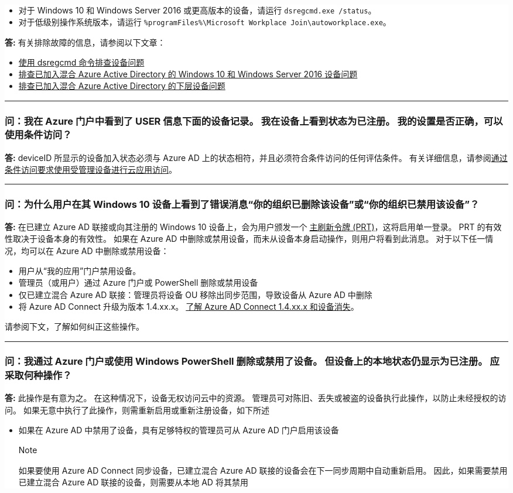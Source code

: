 - 对于 Windows 10 和 Windows Server 2016 或更高版本的设备，请运行 `dsregcmd.exe /status`。
- 对于低级别操作系统版本，请运行 `%programFiles%\Microsoft Workplace Join\autoworkplace.exe`。

**答:** 有关排除故障的信息，请参阅以下文章：
- [使用 dsregcmd 命令排查设备问题](troubleshoot-device-dsregcmd.md)
- [排查已加入混合 Azure Active Directory 的 Windows 10 和 Windows Server 2016 设备问题](troubleshoot-hybrid-join-windows-current.md)
- [排查已加入混合 Azure Active Directory 的下层设备问题](troubleshoot-hybrid-join-windows-legacy.md)

---

### <a name="q-i-see-the-device-record-under-the-user-info-in-the-azure-portal-and-i-see-the-state-as-registered-on-the-device-am-i-set-up-correctly-to-use-conditional-access"></a>问：我在 Azure 门户中看到了 USER 信息下面的设备记录。 我在设备上看到状态为已注册。 我的设置是否正确，可以使用条件访问？

**答:** deviceID 所显示的设备加入状态必须与 Azure AD 上的状态相符，并且必须符合条件访问的任何评估条件。 有关详细信息，请参阅[通过条件访问要求使用受管理设备进行云应用访问](../conditional-access/require-managed-devices.md)。

---

### <a name="q-why-do-my-users-see-an-error-message-saying-your-organization-has-deleted-the-device-or-your-organization-has-disabled-the-device-on-their-windows-10-devices"></a>问：为什么用户在其 Windows 10 设备上看到了错误消息“你的组织已删除该设备”或“你的组织已禁用该设备”？

**答:** 在已建立 Azure AD 联接或向其注册的 Windows 10 设备上，会为用户颁发一个 [主刷新令牌 (PRT)](concept-primary-refresh-token.md)，这将启用单一登录。 PRT 的有效性取决于设备本身的有效性。 如果在 Azure AD 中删除或禁用设备，而未从设备本身启动操作，则用户将看到此消息。 对于以下任一情况，均可以在 Azure AD 中删除或禁用设备： 

- 用户从“我的应用”门户禁用设备。 
- 管理员（或用户）通过 Azure 门户或 PowerShell 删除或禁用设备
- 仅已建立混合 Azure AD 联接：管理员将设备 OU 移除出同步范围，导致设备从 Azure AD 中删除
- 将 Azure AD Connect 升级为版本 1.4.xx.x。 [了解 Azure AD Connect 1.4.xx.x 和设备消失](../hybrid/reference-connect-device-disappearance.md)。


请参阅下文，了解如何纠正这些操作。

---

### <a name="q-i-disabled-or-deleted-my-device-in-the-azure-portal-or-by-using-windows-powershell-but-the-local-state-on-the-device-says-its-still-registered-what-should-i-do"></a>问：我通过 Azure 门户或使用 Windows PowerShell 删除或禁用了设备。 但设备上的本地状态仍显示为已注册。 应采取何种操作？

**答:** 此操作是有意为之。 在这种情况下，设备无权访问云中的资源。 管理员可对陈旧、丢失或被盗的设备执行此操作，以防止未经授权的访问。 如果无意中执行了此操作，则需重新启用或重新注册设备，如下所述

- 如果在 Azure AD 中禁用了设备，具有足够特权的管理员可从 Azure AD 门户启用该设备  
  > [!NOTE]
  > 如果要使用 Azure AD Connect 同步设备，已建立混合 Azure AD 联接的设备会在下一同步周期中自动重新启用。 因此，如果需要禁用已建立混合 Azure AD 联接的设备，则需要从本地 AD 将其禁用
